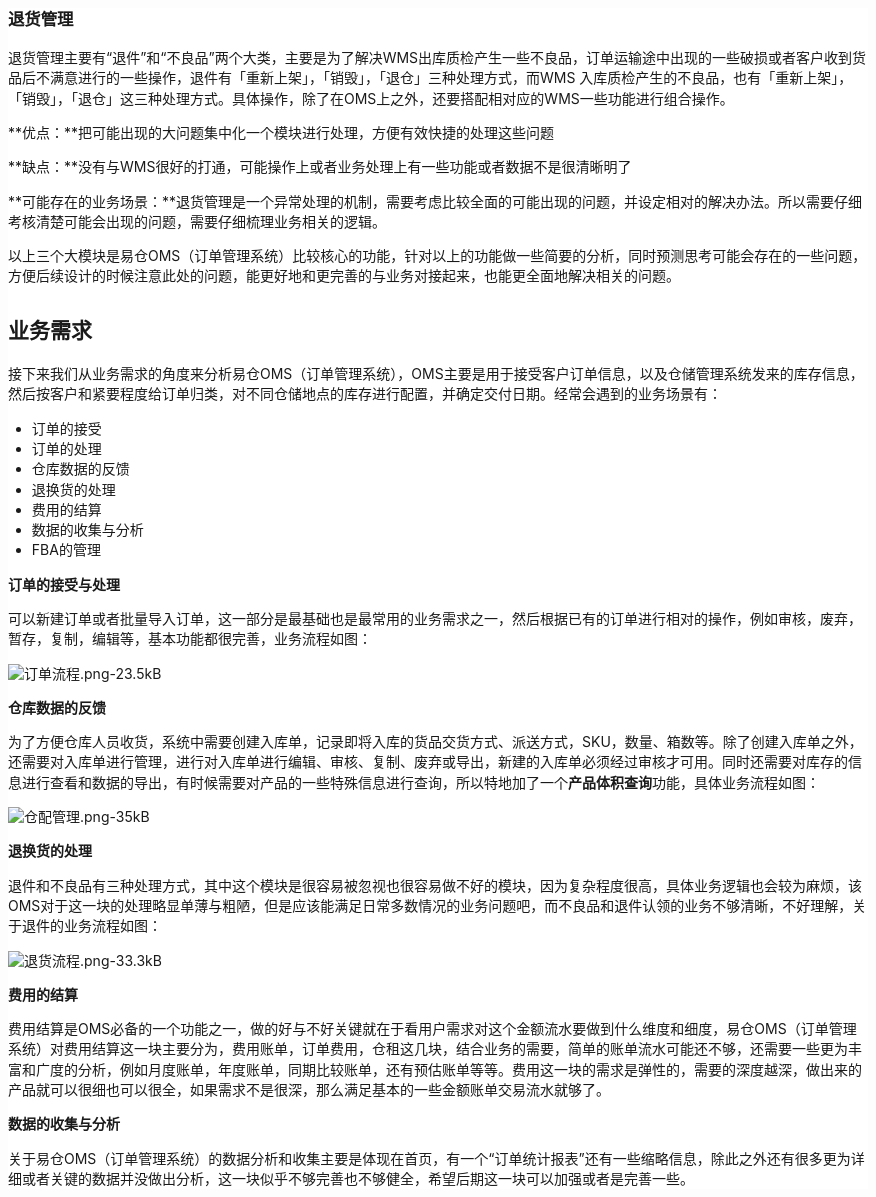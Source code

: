 ### **退货管理**

退货管理主要有“退件”和“不良品”两个大类，主要是为了解决WMS出库质检产生一些不良品，订单运输途中出现的一些破损或者客户收到货品后不满意进行的一些操作，退件有「重新上架」，「销毁」，「退仓」三种处理方式，而WMS 入库质检产生的不良品，也有「重新上架」，「销毁」，「退仓」这三种处理方式。具体操作，除了在OMS上之外，还要搭配相对应的WMS一些功能进行组合操作。

**优点：**把可能出现的大问题集中化一个模块进行处理，方便有效快捷的处理这些问题

**缺点：**没有与WMS很好的打通，可能操作上或者业务处理上有一些功能或者数据不是很清晰明了

**可能存在的业务场景：**退货管理是一个异常处理的机制，需要考虑比较全面的可能出现的问题，并设定相对的解决办法。所以需要仔细考核清楚可能会出现的问题，需要仔细梳理业务相关的逻辑。

以上三个大模块是易仓OMS（订单管理系统）比较核心的功能，针对以上的功能做一些简要的分析，同时预测思考可能会存在的一些问题，方便后续设计的时候注意此处的问题，能更好地和更完善的与业务对接起来，也能更全面地解决相关的问题。

## 业务需求

接下来我们从业务需求的角度来分析易仓OMS（订单管理系统），OMS主要是用于接受客户订单信息，以及仓储管理系统发来的库存信息，然后按客户和紧要程度给订单归类，对不同仓储地点的库存进行配置，并确定交付日期。经常会遇到的业务场景有：

- 订单的接受
- 订单的处理
- 仓库数据的反馈
- 退换货的处理
- 费用的结算
- 数据的收集与分析
- FBA的管理


**订单的接受与处理**

可以新建订单或者批量导入订单，这一部分是最基础也是最常用的业务需求之一，然后根据已有的订单进行相对的操作，例如审核，废弃，暂存，复制，编辑等，基本功能都很完善，业务流程如图：

![订单流程.png-23.5kB](http://static.zybuluo.com/vitamin1927/s8ap9fikk3oosg0zdpehdias/%E8%AE%A2%E5%8D%95%E6%B5%81%E7%A8%8B.png)

**仓库数据的反馈**

为了方便仓库人员收货，系统中需要创建入库单，记录即将入库的货品交货方式、派送方式，SKU，数量、箱数等。除了创建入库单之外，还需要对入库单进行管理，进行对入库单进行编辑、审核、复制、废弃或导出，新建的入库单必须经过审核才可用。同时还需要对库存的信息进行查看和数据的导出，有时候需要对产品的一些特殊信息进行查询，所以特地加了一个**产品体积查询**功能，具体业务流程如图：

![仓配管理.png-35kB](http://static.zybuluo.com/vitamin1927/a6ap9dol1qce9z3fqdy747r8/%E4%BB%93%E9%85%8D%E7%AE%A1%E7%90%86.png)

**退换货的处理**

退件和不良品有三种处理方式，其中这个模块是很容易被忽视也很容易做不好的模块，因为复杂程度很高，具体业务逻辑也会较为麻烦，该OMS对于这一块的处理略显单薄与粗陋，但是应该能满足日常多数情况的业务问题吧，而不良品和退件认领的业务不够清晰，不好理解，关于退件的业务流程如图：

![退货流程.png-33.3kB](http://static.zybuluo.com/vitamin1927/xzyjq9881ix2odnjk7i0ohva/%E9%80%80%E8%B4%A7%E6%B5%81%E7%A8%8B.png)

**费用的结算**

费用结算是OMS必备的一个功能之一，做的好与不好关键就在于看用户需求对这个金额流水要做到什么维度和细度，易仓OMS（订单管理系统）对费用结算这一块主要分为，费用账单，订单费用，仓租这几块，结合业务的需要，简单的账单流水可能还不够，还需要一些更为丰富和广度的分析，例如月度账单，年度账单，同期比较账单，还有预估账单等等。费用这一块的需求是弹性的，需要的深度越深，做出来的产品就可以很细也可以很全，如果需求不是很深，那么满足基本的一些金额账单交易流水就够了。

**数据的收集与分析**

关于易仓OMS（订单管理系统）的数据分析和收集主要是体现在首页，有一个“订单统计报表”还有一些缩略信息，除此之外还有很多更为详细或者关键的数据并没做出分析，这一块似乎不够完善也不够健全，希望后期这一块可以加强或者是完善一些。
